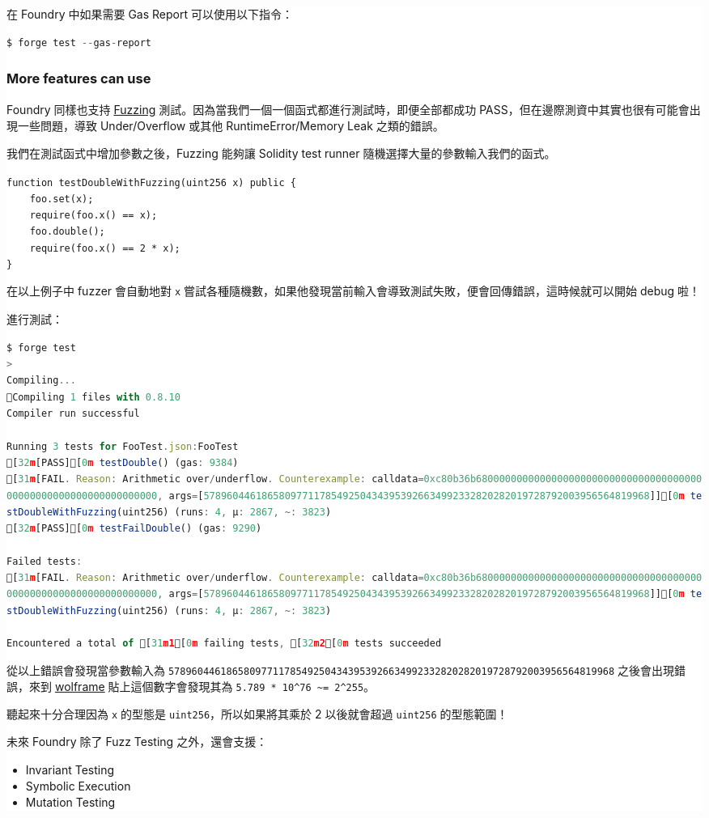 在 Foundry 中如果需要 Gas Report 可以使用以下指令：

```javascript
$ forge test --gas-report
```

### More features can use

Foundry 同樣也支持 [Fuzzing](https://en.wikipedia.org/wiki/Fuzzing) 測試。因為當我們一個一個函式都進行測試時，即便全部都成功 PASS，但在邊際測資中其實也很有可能會出現一些問題，導致 Under/Overflow 或其他 RuntimeError/Memory Leak 之類的錯誤。

我們在測試函式中增加參數之後，Fuzzing 能夠讓 Solidity test runner 隨機選擇大量的參數輸入我們的函式。

```solidity=
function testDoubleWithFuzzing(uint256 x) public {
    foo.set(x);
    require(foo.x() == x);
    foo.double();
    require(foo.x() == 2 * x);
}
```

在以上例子中 fuzzer 會自動地對 `x` 嘗試各種隨機數，如果他發現當前輸入會導致測試失敗，便會回傳錯誤，這時候就可以開始 debug 啦！

進行測試：
```javascript
$ forge test
>
Compiling...
Compiling 1 files with 0.8.10
Compiler run successful

Running 3 tests for FooTest.json:FooTest
[32m[PASS][0m testDouble() (gas: 9384)
[31m[FAIL. Reason: Arithmetic over/underflow. Counterexample: calldata=0xc80b36b68000000000000000000000000000000000000000000000000000000000000000, args=[57896044618658097711785492504343953926634992332820282019728792003956564819968]][0m testDoubleWithFuzzing(uint256) (runs: 4, μ: 2867, ~: 3823)
[32m[PASS][0m testFailDouble() (gas: 9290)

Failed tests:
[31m[FAIL. Reason: Arithmetic over/underflow. Counterexample: calldata=0xc80b36b68000000000000000000000000000000000000000000000000000000000000000, args=[57896044618658097711785492504343953926634992332820282019728792003956564819968]][0m testDoubleWithFuzzing(uint256) (runs: 4, μ: 2867, ~: 3823)

Encountered a total of [31m1[0m failing tests, [32m2[0m tests succeeded
```

從以上錯誤會發現當參數輸入為 `57896044618658097711785492504343953926634992332820282019728792003956564819968` 之後會出現錯誤，來到 [wolframe](https://www.wolframalpha.com/) 貼上這個數字會發現其為 `5.789 * 10^76 ~= 2^255`。

聽起來十分合理因為 `x` 的型態是 `uint256`，所以如果將其乘於 2 以後就會超過 `uint256` 的型態範圍！

未來 Foundry 除了 Fuzz Testing 之外，還會支援：
* Invariant Testing
* Symbolic Execution
* Mutation Testing
